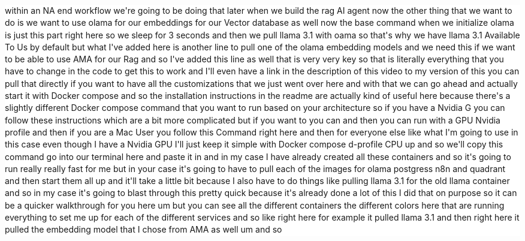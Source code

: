 within an NA end workflow we're going to
be doing that later when we build the
rag AI agent now the other thing that we
want to do is we want to use olama for
our embeddings for our Vector database
as well now the base command when we
initialize olama is just this part right
here so we sleep for 3 seconds and then
we pull llama 3.1 with oama so that's
why we have llama 3.1 Available To Us by
default but what I've added here is
another line to pull one of the olama
embedding models and we need this if we
want to be able to use AMA for our
Rag and so I've added this line as well
that is very very key so that is
literally everything that you have to
change in the code to get this to work
and I'll even have a link in the
description of this video to my version
of this you can pull that directly if
you want to have all the customizations
that we just went over here and with
that we can go ahead and actually start
it with Docker compose and so the
installation instructions in the readme
are actually kind of useful here because
there's a slightly different Docker
compose command that you want to run
based on your architecture so if you
have a Nvidia G
you can follow these instructions which
are a bit more complicated but if you
want to you can and then you can run
with a GPU Nvidia profile and then if
you are a Mac User you follow this
Command right here and then for everyone
else like what I'm going to use in this
case even though I have a Nvidia GPU
I'll just keep it simple with Docker
compose d-profile CPU up and so we'll
copy this command go into our terminal
here and paste it in and in my case I
have already created all these
containers and so it's going to run
really really fast for me but in your
case it's going to have to pull each of
the images for olama postgress n8n and
quadrant and then start them all up and
it'll take a little bit because I also
have to do things like pulling llama 3.1
for the old llama container and so in my
case it's going to blast through this
pretty quick because it's already done a
lot of this I did that on purpose so it
can be a quicker walkthrough for you
here um but you can see all the
different containers the different
colors here that are running everything
to set me up for each of the different
services and so like right here for
example it pulled llama 3.1 and then
right here it pulled the embedding model
that I chose from AMA as well um and so